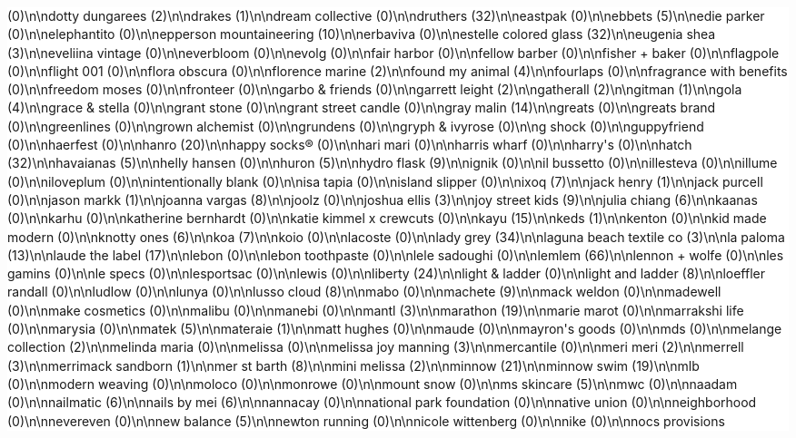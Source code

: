(0)\n\n[](/all/?brand=AMERICAN%20TRENCH,DOTTY%20DUNGAREES&crawl=no)dotty dungarees (2)\n\n[](/all/?brand=AMERICAN%20TRENCH,DRAKES&crawl=no)drakes (1)\n\ndream collective (0)\n\n[](/all/?brand=AMERICAN%20TRENCH,DRUTHERS&crawl=no)druthers (32)\n\neastpak (0)\n\n[](/all/?brand=AMERICAN%20TRENCH,EBBETS&crawl=no)ebbets (5)\n\nedie parker (0)\n\nelephantito (0)\n\n[](/all/?brand=AMERICAN%20TRENCH,EPPERSON%20MOUNTAINEERING&crawl=no)epperson mountaineering (10)\n\nerbaviva (0)\n\n[](/all/?brand=AMERICAN%20TRENCH,ESTELLE%20COLORED%20GLASS&crawl=no)estelle colored glass (32)\n\n[](/all/?brand=AMERICAN%20TRENCH,EUGENIA%20SHEA&crawl=no)eugenia shea (3)\n\neveliina vintage (0)\n\neverbloom (0)\n\nevolg (0)\n\nfair harbor (0)\n\nfellow barber (0)\n\nfisher + baker (0)\n\nflagpole (0)\n\nflight 001 (0)\n\nflora obscura (0)\n\n[](/all/?brand=AMERICAN%20TRENCH,FLORENCE%20MARINE&crawl=no)florence marine (2)\n\n[](/all/?brand=AMERICAN%20TRENCH,FOUND%20MY%20ANIMAL&crawl=no)found my animal (4)\n\nfourlaps (0)\n\nfragrance with benefits (0)\n\nfreedom moses (0)\n\nfronteer (0)\n\ngarbo & friends (0)\n\n[](/all/?brand=AMERICAN%20TRENCH,GARRETT%20LEIGHT&crawl=no)garrett leight (2)\n\n[](/all/?brand=AMERICAN%20TRENCH,GATHERALL&crawl=no)gatherall (2)\n\n[](/all/?brand=AMERICAN%20TRENCH,GITMAN&crawl=no)gitman (1)\n\n[](/all/?brand=AMERICAN%20TRENCH,GOLA&crawl=no)gola (4)\n\ngrace & stella (0)\n\ngrant stone (0)\n\ngrant street candle (0)\n\n[](/all/?brand=AMERICAN%20TRENCH,GRAY%20MALIN&crawl=no)gray malin (14)\n\ngreats (0)\n\ngreats brand (0)\n\ngreenlines (0)\n\ngrown alchemist (0)\n\ngrundens (0)\n\ngryph & ivyrose (0)\n\ng shock (0)\n\nguppyfriend (0)\n\nhaerfest (0)\n\n[](/all/?brand=AMERICAN%20TRENCH,HANRO&crawl=no)hanro (20)\n\nhappy socks® (0)\n\nhari mari (0)\n\nharris wharf (0)\n\nharry's (0)\n\n[](/all/?brand=AMERICAN%20TRENCH,HATCH&crawl=no)hatch (32)\n\n[](/all/?brand=AMERICAN%20TRENCH,HAVAIANAS&crawl=no)havaianas (5)\n\nhelly hansen (0)\n\n[](/all/?brand=AMERICAN%20TRENCH,HURON&crawl=no)huron (5)\n\n[](/all/?brand=AMERICAN%20TRENCH,HYDRO%20FLASK&crawl=no)hydro flask (9)\n\nignik (0)\n\nil bussetto (0)\n\nillesteva (0)\n\nillume (0)\n\niloveplum (0)\n\nintentionally blank (0)\n\nisa tapia (0)\n\nisland slipper (0)\n\n[](/all/?brand=AMERICAN%20TRENCH,IXOQ&crawl=no)ixoq (7)\n\n[](/all/?brand=AMERICAN%20TRENCH,JACK%20HENRY&crawl=no)jack henry (1)\n\njack purcell (0)\n\n[](/all/?brand=AMERICAN%20TRENCH,JASON%20MARKK&crawl=no)jason markk (1)\n\n[](/all/?brand=AMERICAN%20TRENCH,JOANNA%20VARGAS&crawl=no)joanna vargas (8)\n\njoolz (0)\n\n[](/all/?brand=AMERICAN%20TRENCH,JOSHUA%20ELLIS&crawl=no)joshua ellis (3)\n\n[](/all/?brand=AMERICAN%20TRENCH,JOY%20STREET%20KIDS&crawl=no)joy street kids (9)\n\n[](/all/?brand=AMERICAN%20TRENCH,Julia%20Chiang&crawl=no)julia chiang (6)\n\nkaanas (0)\n\nkarhu (0)\n\nkatherine bernhardt (0)\n\nkatie kimmel x crewcuts (0)\n\n[](/all/?brand=AMERICAN%20TRENCH,KAYU&crawl=no)kayu (15)\n\n[](/all/?brand=AMERICAN%20TRENCH,KEDS&crawl=no)keds (1)\n\nkenton (0)\n\nkid made modern (0)\n\n[](/all/?brand=AMERICAN%20TRENCH,KNOTTY%20ONES&crawl=no)knotty ones (6)\n\n[](/all/?brand=AMERICAN%20TRENCH,KOA&crawl=no)koa (7)\n\nkoio (0)\n\nlacoste (0)\n\n[](/all/?brand=AMERICAN%20TRENCH,LADY%20GREY&crawl=no)lady grey (34)\n\n[](/all/?brand=AMERICAN%20TRENCH,LAGUNA%20BEACH%20TEXTILE%20CO&crawl=no)laguna beach textile co (3)\n\n[](/all/?brand=AMERICAN%20TRENCH,LA%20PALOMA&crawl=no)la paloma (13)\n\n[](/all/?brand=AMERICAN%20TRENCH,LAUDE%20THE%20LABEL&crawl=no)laude the label (17)\n\nlebon (0)\n\nlebon toothpaste (0)\n\nlele sadoughi (0)\n\n[](/all/?brand=AMERICAN%20TRENCH,LEMLEM&crawl=no)lemlem (66)\n\nlennon + wolfe (0)\n\nles gamins (0)\n\nle specs (0)\n\nlesportsac (0)\n\nlewis (0)\n\n[](/all/?brand=AMERICAN%20TRENCH,LIBERTY&crawl=no)liberty (24)\n\nlight & ladder (0)\n\n[](/all/?brand=AMERICAN%20TRENCH,LIGHT%20AND%20LADDER&crawl=no)light and ladder (8)\n\nloeffler randall (0)\n\nludlow (0)\n\nlunya (0)\n\n[](/all/?brand=AMERICAN%20TRENCH,LUSSO%20CLOUD&crawl=no)lusso cloud (8)\n\nmabo (0)\n\n[](/all/?brand=AMERICAN%20TRENCH,MACHETE&crawl=no)machete (9)\n\nmack weldon (0)\n\nmadewell (0)\n\nmake cosmetics (0)\n\nmalibu (0)\n\nmanebi (0)\n\n[](/all/?brand=AMERICAN%20TRENCH,MANTL&crawl=no)mantl (3)\n\n[](/all/?brand=AMERICAN%20TRENCH,MARATHON&crawl=no)marathon (19)\n\nmarie marot (0)\n\nmarrakshi life (0)\n\nmarysia (0)\n\n[](/all/?brand=AMERICAN%20TRENCH,MATEK&crawl=no)matek (5)\n\n[](/all/?brand=AMERICAN%20TRENCH,MATERAIE&crawl=no)materaie (1)\n\nmatt hughes (0)\n\nmaude (0)\n\nmayron's goods (0)\n\nmds (0)\n\n[](/all/?brand=AMERICAN%20TRENCH,MELANGE%20COLLECTION&crawl=no)melange collection (2)\n\nmelinda maria (0)\n\nmelissa (0)\n\n[](/all/?brand=AMERICAN%20TRENCH,MELISSA%20JOY%20MANNING&crawl=no)melissa joy manning (3)\n\nmercantile (0)\n\n[](/all/?brand=AMERICAN%20TRENCH,MERI%20MERI&crawl=no)meri meri (2)\n\n[](/all/?brand=AMERICAN%20TRENCH,MERRELL&crawl=no)merrell (3)\n\n[](/all/?brand=AMERICAN%20TRENCH,MERRIMACK%20SANDBORN&crawl=no)merrimack sandborn (1)\n\n[](/all/?brand=AMERICAN%20TRENCH,MER%20ST%20BARTH&crawl=no)mer st barth (8)\n\n[](/all/?brand=AMERICAN%20TRENCH,MINI%20MELISSA&crawl=no)mini melissa (2)\n\n[](/all/?brand=AMERICAN%20TRENCH,MINNOW&crawl=no)minnow (21)\n\n[](/all/?brand=AMERICAN%20TRENCH,MINNOW%20SWIM&crawl=no)minnow swim (19)\n\nmlb (0)\n\nmodern weaving (0)\n\nmoloco (0)\n\nmonrowe (0)\n\nmount snow (0)\n\n[](/all/?brand=AMERICAN%20TRENCH,MS%20SKINCARE&crawl=no)ms skincare (5)\n\nmwc (0)\n\nnaadam (0)\n\n[](/all/?brand=AMERICAN%20TRENCH,NAILMATIC&crawl=no)nailmatic (6)\n\n[](/all/?brand=AMERICAN%20TRENCH,NAILS%20BY%20MEI&crawl=no)nails by mei (6)\n\nnannacay (0)\n\nnational park foundation (0)\n\nnative union (0)\n\nneighborhood (0)\n\nnevereven (0)\n\n[](/all/?brand=AMERICAN%20TRENCH,New%20Balance&crawl=no)new balance (5)\n\nnewton running (0)\n\nnicole wittenberg (0)\n\nnike (0)\n\nnocs provisions